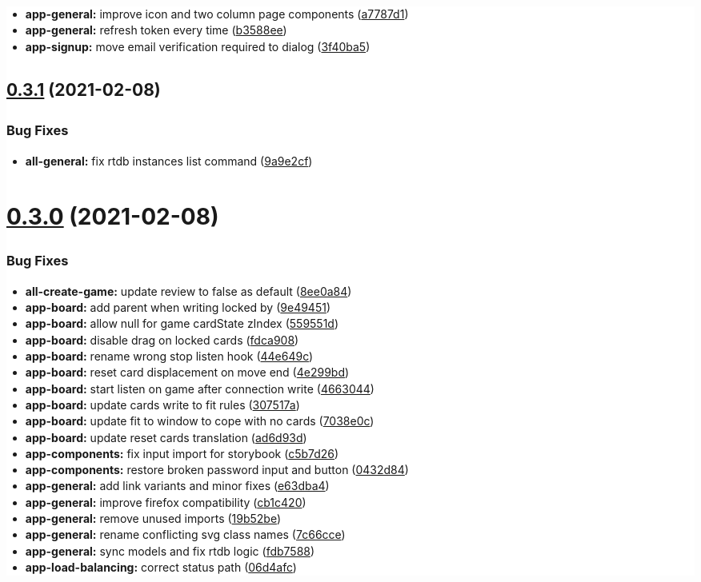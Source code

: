 * **app-general:** improve icon and two column page components ([a7787d1](https://github.com/eficode/pipeline-the-game/commit/a7787d1300937d61771503a33ae5683125719ef9))
* **app-general:** refresh token every time ([b3588ee](https://github.com/eficode/pipeline-the-game/commit/b3588eef272989371680c14b631dbcffc9b665a5))
* **app-signup:** move email verification required to dialog ([3f40ba5](https://github.com/eficode/pipeline-the-game/commit/3f40ba568ebefa8773303a2b17954e1d029dd47b))






## [0.3.1](https://github.com/eficode/pipeline-the-game/compare/v0.3.0...v0.3.1) (2021-02-08)


### Bug Fixes

* **all-general:** fix rtdb instances list command ([9a9e2cf](https://github.com/eficode/pipeline-the-game/commit/9a9e2cf15069d7d39c2df45b7b2ef4ddbb78ba8e))





# [0.3.0](https://github.com/eficode/pipeline-the-game/compare/v0.2.0...v0.3.0) (2021-02-08)


### Bug Fixes

* **all-create-game:** update review to false as default ([8ee0a84](https://github.com/eficode/pipeline-the-game/commit/8ee0a8475c3ffcaf0c9ec13dfecf5e63e55a6f81))
* **app-board:** add parent when writing locked by ([9e49451](https://github.com/eficode/pipeline-the-game/commit/9e49451d0418a9c6a4ec3a664f1f96702f006031))
* **app-board:** allow null for game cardState zIndex ([559551d](https://github.com/eficode/pipeline-the-game/commit/559551d3ac17a80c3e503fe1bf9a3211cb035489))
* **app-board:** disable drag on locked cards ([fdca908](https://github.com/eficode/pipeline-the-game/commit/fdca908322c38d95373187d713f8ad89315f48ce))
* **app-board:** rename wrong stop listen hook ([44e649c](https://github.com/eficode/pipeline-the-game/commit/44e649c7b860348df4cc7364aecbe6320ee5526c))
* **app-board:** reset card displacement on move end ([4e299bd](https://github.com/eficode/pipeline-the-game/commit/4e299bd8c2db1fe664a94dc488071fa51e736266))
* **app-board:** start listen on game after connection write ([4663044](https://github.com/eficode/pipeline-the-game/commit/4663044d9a337952bbba39612ba9eb9275e0db50))
* **app-board:** update cards write to fit rules ([307517a](https://github.com/eficode/pipeline-the-game/commit/307517a10f784bb60fa21976c5b7014c23e12b73))
* **app-board:** update fit to window to cope with no cards ([7038e0c](https://github.com/eficode/pipeline-the-game/commit/7038e0c6e7356876ff85d8b0272d5e8105d4e159))
* **app-board:** update reset cards translation ([ad6d93d](https://github.com/eficode/pipeline-the-game/commit/ad6d93d399ce8fc772e3d76aa0b4c5ea2eec15e9))
* **app-components:** fix input import for storybook ([c5b7d26](https://github.com/eficode/pipeline-the-game/commit/c5b7d26284b9c46c2754bc95c7c863212733abf3))
* **app-components:** restore broken password input and button ([0432d84](https://github.com/eficode/pipeline-the-game/commit/0432d8437f370e60977e59900273ef63c1aeb8f9))
* **app-general:** add link variants and minor fixes ([e63dba4](https://github.com/eficode/pipeline-the-game/commit/e63dba47c8bb4f4dfd45c2868e94121c0c2db7de))
* **app-general:** improve firefox compatibility ([cb1c420](https://github.com/eficode/pipeline-the-game/commit/cb1c420e81ecb40cd723e28cb3ccf6c932232931))
* **app-general:** remove unused imports ([19b52be](https://github.com/eficode/pipeline-the-game/commit/19b52befa469bee70c34a5e433f07ce7a5d4f90b))
* **app-general:** rename conflicting svg class names ([7c66cce](https://github.com/eficode/pipeline-the-game/commit/7c66cce50bf9c72262b4f61335e4830693bfe62c))
* **app-general:** sync models and fix rtdb logic ([fdb7588](https://github.com/eficode/pipeline-the-game/commit/fdb75889df4c731bf465d0ec43f977fcf16a0bcc))
* **app-load-balancing:** correct status path ([06d4afc](https://github.com/eficode/pipeline-the-game/commit/06d4afc7d360624a7870fc78aa0f6eec88304a7b))